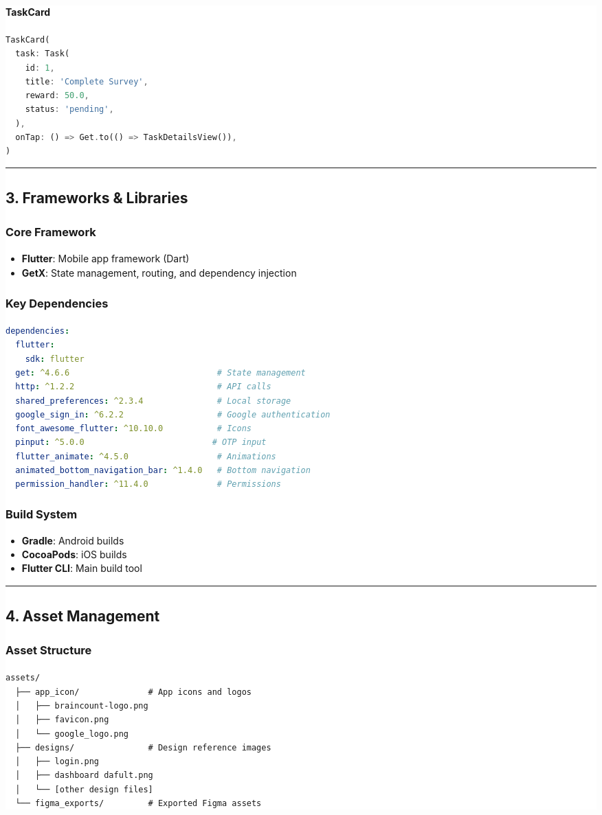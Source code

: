 #### TaskCard
```dart
TaskCard(
  task: Task(
    id: 1,
    title: 'Complete Survey',
    reward: 50.0,
    status: 'pending',
  ),
  onTap: () => Get.to(() => TaskDetailsView()),
)
```

---

## 3. Frameworks & Libraries

### Core Framework
- **Flutter**: Mobile app framework (Dart)
- **GetX**: State management, routing, and dependency injection

### Key Dependencies
```yaml
dependencies:
  flutter:
    sdk: flutter
  get: ^4.6.6                              # State management
  http: ^1.2.2                             # API calls
  shared_preferences: ^2.3.4               # Local storage
  google_sign_in: ^6.2.2                   # Google authentication
  font_awesome_flutter: ^10.10.0           # Icons
  pinput: ^5.0.0                          # OTP input
  flutter_animate: ^4.5.0                  # Animations
  animated_bottom_navigation_bar: ^1.4.0   # Bottom navigation
  permission_handler: ^11.4.0              # Permissions
```

### Build System
- **Gradle**: Android builds
- **CocoaPods**: iOS builds
- **Flutter CLI**: Main build tool

---

## 4. Asset Management

### Asset Structure
```
assets/
  ├── app_icon/              # App icons and logos
  │   ├── braincount-logo.png
  │   ├── favicon.png
  │   └── google_logo.png
  ├── designs/               # Design reference images
  │   ├── login.png
  │   ├── dashboard dafult.png
  │   └── [other design files]
  └── figma_exports/         # Exported Figma assets
```
